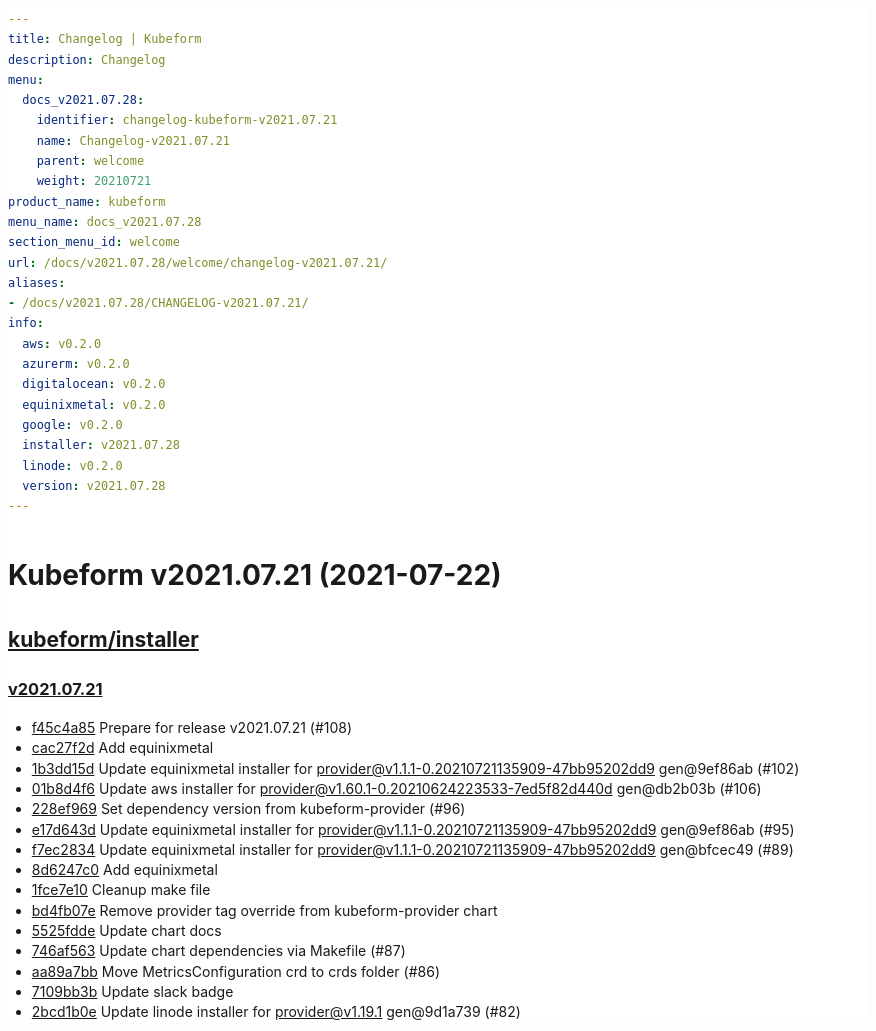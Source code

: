 ```yaml
---
title: Changelog | Kubeform
description: Changelog
menu:
  docs_v2021.07.28:
    identifier: changelog-kubeform-v2021.07.21
    name: Changelog-v2021.07.21
    parent: welcome
    weight: 20210721
product_name: kubeform
menu_name: docs_v2021.07.28
section_menu_id: welcome
url: /docs/v2021.07.28/welcome/changelog-v2021.07.21/
aliases:
- /docs/v2021.07.28/CHANGELOG-v2021.07.21/
info:
  aws: v0.2.0
  azurerm: v0.2.0
  digitalocean: v0.2.0
  equinixmetal: v0.2.0
  google: v0.2.0
  installer: v2021.07.28
  linode: v0.2.0
  version: v2021.07.28
---
```


# Kubeform v2021.07.21 (2021-07-22)


## [kubeform/installer](https://github.com/kubeform/installer)

### [v2021.07.21](https://github.com/kubeform/installer/releases/tag/v2021.07.21)

- [f45c4a85](https://github.com/kubeform/installer/commit/f45c4a85) Prepare for release v2021.07.21 (#108)
- [cac27f2d](https://github.com/kubeform/installer/commit/cac27f2d) Add equinixmetal
- [1b3dd15d](https://github.com/kubeform/installer/commit/1b3dd15d) Update equinixmetal installer for provider@v1.1.1-0.20210721135909-47bb95202dd9 gen@9ef86ab (#102)
- [01b8d4f6](https://github.com/kubeform/installer/commit/01b8d4f6) Update aws installer for provider@v1.60.1-0.20210624223533-7ed5f82d440d gen@db2b03b (#106)
- [228ef969](https://github.com/kubeform/installer/commit/228ef969) Set dependency version from kubeform-provider (#96)
- [e17d643d](https://github.com/kubeform/installer/commit/e17d643d) Update equinixmetal installer for provider@v1.1.1-0.20210721135909-47bb95202dd9 gen@9ef86ab (#95)
- [f7ec2834](https://github.com/kubeform/installer/commit/f7ec2834) Update equinixmetal installer for provider@v1.1.1-0.20210721135909-47bb95202dd9 gen@bfcec49 (#89)
- [8d6247c0](https://github.com/kubeform/installer/commit/8d6247c0) Add equinixmetal
- [1fce7e10](https://github.com/kubeform/installer/commit/1fce7e10) Cleanup make file
- [bd4fb07e](https://github.com/kubeform/installer/commit/bd4fb07e) Remove provider tag override from kubeform-provider chart
- [5525fdde](https://github.com/kubeform/installer/commit/5525fdde) Update chart docs
- [746af563](https://github.com/kubeform/installer/commit/746af563) Update chart dependencies via Makefile (#87)
- [aa89a7bb](https://github.com/kubeform/installer/commit/aa89a7bb) Move MetricsConfiguration crd to crds folder (#86)
- [7109bb3b](https://github.com/kubeform/installer/commit/7109bb3b) Update slack badge
- [2bcd1b0e](https://github.com/kubeform/installer/commit/2bcd1b0e) Update linode installer for provider@v1.19.1 gen@9d1a739 (#82)